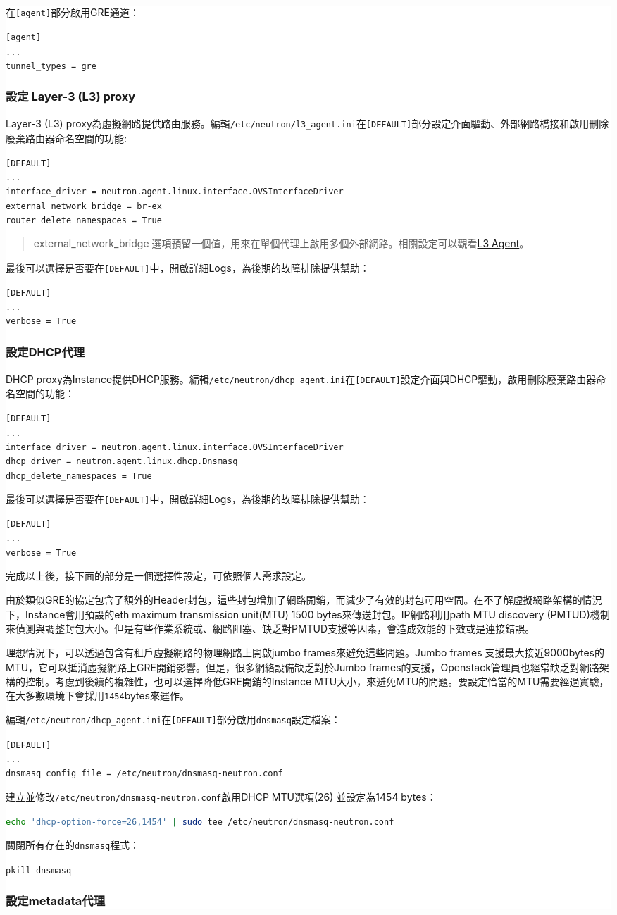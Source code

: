 在```[agent]```部分啟用GRE通道：
```sh
[agent]
...
tunnel_types = gre
```
### 設定 Layer-3 (L3) proxy
Layer-3 (L3) proxy為虛擬網路提供路由服務。編輯```/etc/neutron/l3_agent.ini```在```[DEFAULT]```部分設定介面驅動、外部網路橋接和啟用刪除廢棄路由器命名空間的功能:
```sh
[DEFAULT]
...
interface_driver = neutron.agent.linux.interface.OVSInterfaceDriver
external_network_bridge = br-ex
router_delete_namespaces = True
```
> external_network_bridge 選項預留一個值，用來在單個代理上啟用多個外部網路。相關設定可以觀看[L3 Agent](http://docs.openstack.org/havana/config-reference/content/section_adv_cfg_l3_agent.html)。

最後可以選擇是否要在```[DEFAULT]```中，開啟詳細Logs，為後期的故障排除提供幫助：
```
[DEFAULT]
...
verbose = True
```
### 設定DHCP代理
DHCP proxy為Instance提供DHCP服務。編輯```/etc/neutron/dhcp_agent.ini```在```[DEFAULT]```設定介面與DHCP驅動，啟用刪除廢棄路由器命名空間的功能：
```sh
[DEFAULT]
...
interface_driver = neutron.agent.linux.interface.OVSInterfaceDriver
dhcp_driver = neutron.agent.linux.dhcp.Dnsmasq
dhcp_delete_namespaces = True
```
最後可以選擇是否要在```[DEFAULT]```中，開啟詳細Logs，為後期的故障排除提供幫助：
```
[DEFAULT]
...
verbose = True
```
完成以上後，接下面的部分是一個選擇性設定，可依照個人需求設定。

由於類似GRE的協定包含了額外的Header封包，這些封包增加了網路開銷，而減少了有效的封包可用空間。在不了解虛擬網路架構的情況下，Instance會用預設的eth maximum transmission unit(MTU) 1500 bytes來傳送封包。IP網路利用path MTU discovery (PMTUD)機制來偵測與調整封包大小。但是有些作業系統或、網路阻塞、缺乏對PMTUD支援等因素，會造成效能的下效或是連接錯誤。

理想情況下，可以透過包含有租戶虛擬網路的物理網路上開啟jumbo frames來避免這些問題。Jumbo frames 支援最大接近9000bytes的MTU，它可以抵消虛擬網路上GRE開銷影響。但是，很多網絡設備缺乏對於Jumbo frames的支援，Openstack管理員也經常缺乏對網路架構的控制。考慮到後續的複雜性，也可以選擇降低GRE開銷的Instance MTU大小，來避免MTU的問題。要設定恰當的MTU需要經過實驗，在大多數環境下會採用```1454```bytes來運作。

編輯```/etc/neutron/dhcp_agent.ini```在```[DEFAULT]```部分啟用```dnsmasq```設定檔案：
```sh
[DEFAULT]
...
dnsmasq_config_file = /etc/neutron/dnsmasq-neutron.conf
```
建立並修改```/etc/neutron/dnsmasq-neutron.conf```啟用DHCP MTU選項(26) 並設定為1454 bytes：
```sh
echo 'dhcp-option-force=26,1454' | sudo tee /etc/neutron/dnsmasq-neutron.conf
```
關閉所有存在的```dnsmasq```程式：
```sh
pkill dnsmasq
```
### 設定metadata代理